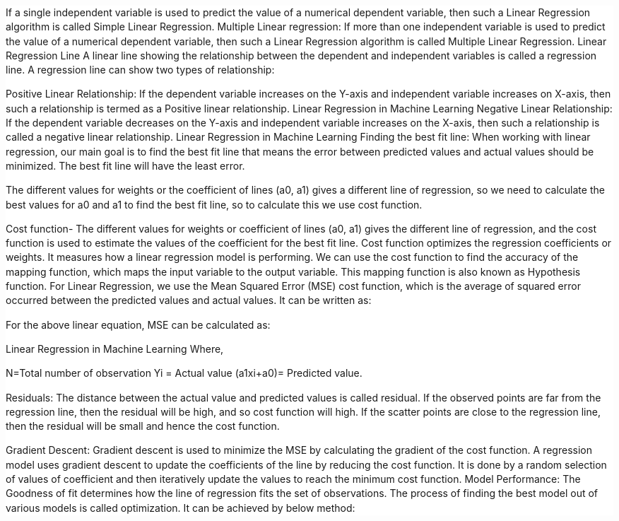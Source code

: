 If a single independent variable is used to predict the value of a numerical dependent variable, then such a Linear Regression algorithm is called Simple Linear Regression.
Multiple Linear regression:
If more than one independent variable is used to predict the value of a numerical dependent variable, then such a Linear Regression algorithm is called Multiple Linear Regression.
Linear Regression Line
A linear line showing the relationship between the dependent and independent variables is called a regression line. A regression line can show two types of relationship:

Positive Linear Relationship:
If the dependent variable increases on the Y-axis and independent variable increases on X-axis, then such a relationship is termed as a Positive linear relationship.
Linear Regression in Machine Learning
Negative Linear Relationship:
If the dependent variable decreases on the Y-axis and independent variable increases on the X-axis, then such a relationship is called a negative linear relationship.
Linear Regression in Machine Learning
Finding the best fit line:
When working with linear regression, our main goal is to find the best fit line that means the error between predicted values and actual values should be minimized. The best fit line will have the least error.

The different values for weights or the coefficient of lines (a0, a1) gives a different line of regression, so we need to calculate the best values for a0 and a1 to find the best fit line, so to calculate this we use cost function.

Cost function-
The different values for weights or coefficient of lines (a0, a1) gives the different line of regression, and the cost function is used to estimate the values of the coefficient for the best fit line.
Cost function optimizes the regression coefficients or weights. It measures how a linear regression model is performing.
We can use the cost function to find the accuracy of the mapping function, which maps the input variable to the output variable. This mapping function is also known as Hypothesis function.
For Linear Regression, we use the Mean Squared Error (MSE) cost function, which is the average of squared error occurred between the predicted values and actual values. It can be written as:

For the above linear equation, MSE can be calculated as:

Linear Regression in Machine Learning
Where,

N=Total number of observation
Yi = Actual value
(a1xi+a0)= Predicted value.

Residuals: The distance between the actual value and predicted values is called residual. If the observed points are far from the regression line, then the residual will be high, and so cost function will high. If the scatter points are close to the regression line, then the residual will be small and hence the cost function.

Gradient Descent:
Gradient descent is used to minimize the MSE by calculating the gradient of the cost function.
A regression model uses gradient descent to update the coefficients of the line by reducing the cost function.
It is done by a random selection of values of coefficient and then iteratively update the values to reach the minimum cost function.
Model Performance:
The Goodness of fit determines how the line of regression fits the set of observations. The process of finding the best model out of various models is called optimization. It can be achieved by below method:
